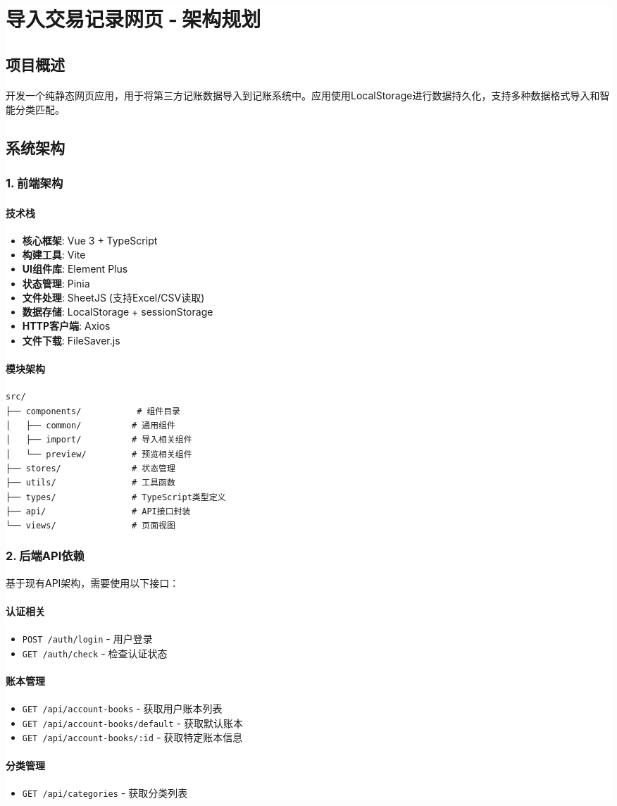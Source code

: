 # 导入交易记录网页 - 架构规划

## 项目概述
开发一个纯静态网页应用，用于将第三方记账数据导入到记账系统中。应用使用LocalStorage进行数据持久化，支持多种数据格式导入和智能分类匹配。

## 系统架构

### 1. 前端架构

#### 技术栈
- **核心框架**: Vue 3 + TypeScript
- **构建工具**: Vite
- **UI组件库**: Element Plus
- **状态管理**: Pinia
- **文件处理**: SheetJS (支持Excel/CSV读取)
- **数据存储**: LocalStorage + sessionStorage
- **HTTP客户端**: Axios
- **文件下载**: FileSaver.js

#### 模块架构
```
src/
├── components/           # 组件目录
│   ├── common/          # 通用组件
│   ├── import/          # 导入相关组件
│   └── preview/         # 预览相关组件
├── stores/              # 状态管理
├── utils/               # 工具函数
├── types/               # TypeScript类型定义
├── api/                 # API接口封装
└── views/               # 页面视图
```

### 2. 后端API依赖

基于现有API架构，需要使用以下接口：

#### 认证相关
- `POST /auth/login` - 用户登录
- `GET /auth/check` - 检查认证状态

#### 账本管理
- `GET /api/account-books` - 获取用户账本列表
- `GET /api/account-books/default` - 获取默认账本
- `GET /api/account-books/:id` - 获取特定账本信息

#### 分类管理
- `GET /api/categories` - 获取分类列表

